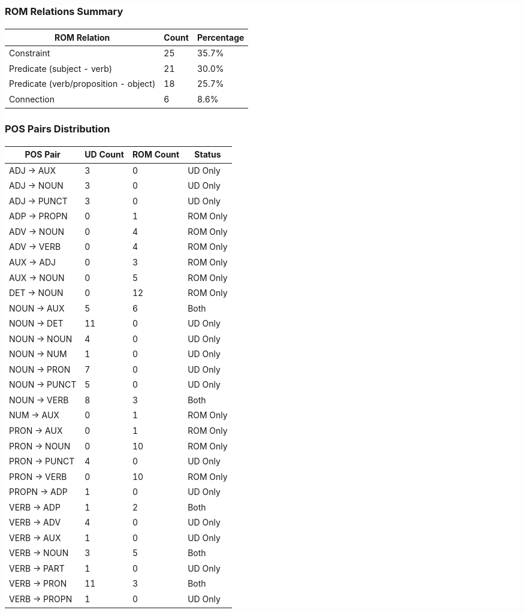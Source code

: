 ### ROM Relations Summary
| ROM Relation | Count | Percentage |
|--------------|-------|------------|
| Constraint | 25 | 35.7% |
| Predicate (subject - verb) | 21 | 30.0% |
| Predicate (verb/proposition - object) | 18 | 25.7% |
| Connection | 6 | 8.6% |

### POS Pairs Distribution
| POS Pair | UD Count | ROM Count | Status |
|----------|----------|-----------|--------|
| ADJ → AUX | 3 | 0 | UD Only |
| ADJ → NOUN | 3 | 0 | UD Only |
| ADJ → PUNCT | 3 | 0 | UD Only |
| ADP → PROPN | 0 | 1 | ROM Only |
| ADV → NOUN | 0 | 4 | ROM Only |
| ADV → VERB | 0 | 4 | ROM Only |
| AUX → ADJ | 0 | 3 | ROM Only |
| AUX → NOUN | 0 | 5 | ROM Only |
| DET → NOUN | 0 | 12 | ROM Only |
| NOUN → AUX | 5 | 6 | Both |
| NOUN → DET | 11 | 0 | UD Only |
| NOUN → NOUN | 4 | 0 | UD Only |
| NOUN → NUM | 1 | 0 | UD Only |
| NOUN → PRON | 7 | 0 | UD Only |
| NOUN → PUNCT | 5 | 0 | UD Only |
| NOUN → VERB | 8 | 3 | Both |
| NUM → AUX | 0 | 1 | ROM Only |
| PRON → AUX | 0 | 1 | ROM Only |
| PRON → NOUN | 0 | 10 | ROM Only |
| PRON → PUNCT | 4 | 0 | UD Only |
| PRON → VERB | 0 | 10 | ROM Only |
| PROPN → ADP | 1 | 0 | UD Only |
| VERB → ADP | 1 | 2 | Both |
| VERB → ADV | 4 | 0 | UD Only |
| VERB → AUX | 1 | 0 | UD Only |
| VERB → NOUN | 3 | 5 | Both |
| VERB → PART | 1 | 0 | UD Only |
| VERB → PRON | 11 | 3 | Both |
| VERB → PROPN | 1 | 0 | UD Only |